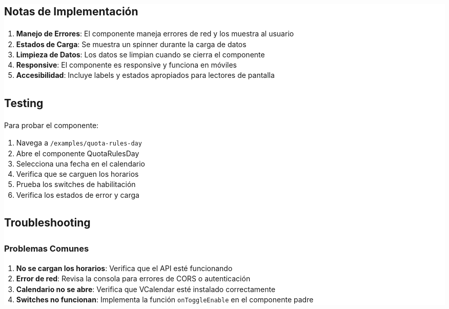 ## Notas de Implementación

1. **Manejo de Errores**: El componente maneja errores de red y los muestra al usuario
2. **Estados de Carga**: Se muestra un spinner durante la carga de datos
3. **Limpieza de Datos**: Los datos se limpian cuando se cierra el componente
4. **Responsive**: El componente es responsive y funciona en móviles
5. **Accesibilidad**: Incluye labels y estados apropiados para lectores de pantalla

## Testing

Para probar el componente:

1. Navega a `/examples/quota-rules-day`
2. Abre el componente QuotaRulesDay
3. Selecciona una fecha en el calendario
4. Verifica que se carguen los horarios
5. Prueba los switches de habilitación
6. Verifica los estados de error y carga

## Troubleshooting

### Problemas Comunes

1. **No se cargan los horarios**: Verifica que el API esté funcionando
2. **Error de red**: Revisa la consola para errores de CORS o autenticación
3. **Calendario no se abre**: Verifica que VCalendar esté instalado correctamente
4. **Switches no funcionan**: Implementa la función `onToggleEnable` en el componente padre 